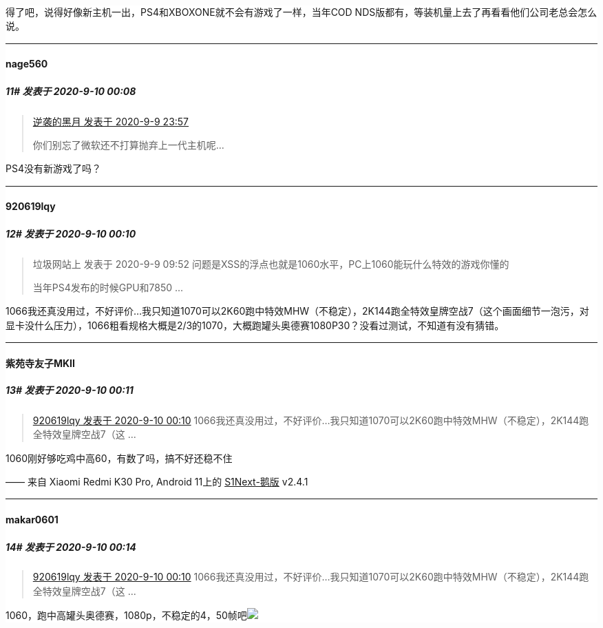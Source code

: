 
得了吧，说得好像新主机一出，PS4和XBOXONE就不会有游戏了一样，当年COD NDS版都有，等装机量上去了再看看他们公司老总会怎么说。


-----

####  nage560  
##### 11#       发表于 2020-9-10 00:08


<blockquote><a href="httphttps://bbs.saraba1st.com/2b/forum.php?mod=redirect&amp;goto=findpost&amp;pid=48691596&amp;ptid=1959120" target="_blank">逆袭的黑月 发表于 2020-9-9 23:57</a>

你们别忘了微软还不打算抛弃上一代主机呢...</blockquote>
PS4没有新游戏了吗？


-----

####  920619lqy  
##### 12#       发表于 2020-9-10 00:10


<blockquote>垃圾网站上 发表于 2020-9-9 09:52
问题是XSS的浮点也就是1060水平，PC上1060能玩什么特效的游戏你懂的


当年PS4发布的时候GPU和7850 ...</blockquote>
1066我还真没用过，不好评价…我只知道1070可以2K60跑中特效MHW（不稳定），2K144跑全特效皇牌空战7（这个画面细节一泡污，对显卡没什么压力），1066粗看规格大概是2/3的1070，大概跑罐头奥德赛1080P30？没看过测试，不知道有没有猜错。


-----

####  紫苑寺友子MKII  
##### 13#       发表于 2020-9-10 00:11


<blockquote><a href="httphttps://bbs.saraba1st.com/2b/forum.php?mod=redirect&amp;goto=findpost&amp;pid=48691709&amp;ptid=1959120" target="_blank">920619lqy 发表于 2020-9-10 00:10</a>
1066我还真没用过，不好评价…我只知道1070可以2K60跑中特效MHW（不稳定），2K144跑全特效皇牌空战7（这 ...</blockquote>
1060刚好够吃鸡中高60，有数了吗，搞不好还稳不住

—— 来自 Xiaomi Redmi K30 Pro, Android 11上的 [S1Next-鹅版](https://github.com/ykrank/S1-Next/releases) v2.4.1


-----

####  makar0601  
##### 14#       发表于 2020-9-10 00:14


<blockquote><a href="httphttps://bbs.saraba1st.com/2b/forum.php?mod=redirect&amp;goto=findpost&amp;pid=48691709&amp;ptid=1959120" target="_blank">920619lqy 发表于 2020-9-10 00:10</a>
1066我还真没用过，不好评价…我只知道1070可以2K60跑中特效MHW（不稳定），2K144跑全特效皇牌空战7（这 ...</blockquote>
1060，跑中高罐头奥德赛，1080p，不稳定的4，50帧吧<img src="https://static.saraba1st.com/image/smiley/face2017/002.png" referrerpolicy="no-referrer">

